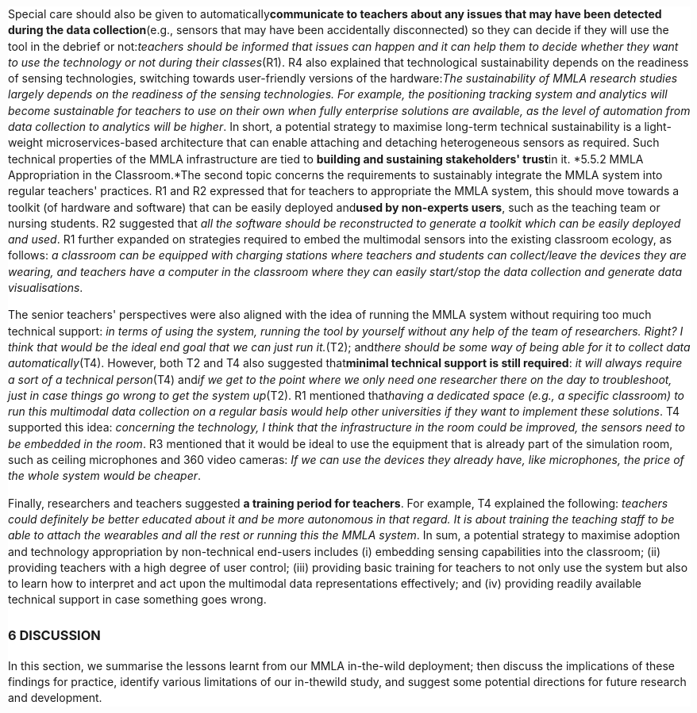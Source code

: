 Special care should also be given to automatically**communicate to teachers about any issues that may have been detected during the data collection**(e.g., sensors that may have been accidentally disconnected) so they can decide if they will use the tool in the debrief or not:*teachers should be informed that issues can happen and it can help them to decide whether they want to use the technology or not during their classes*(R1). R4 also explained that technological sustainability depends on the readiness of sensing technologies, switching towards user-friendly versions of the hardware:*The sustainability of MMLA research studies largely depends on the readiness of the sensing technologies. For example, the positioning tracking system and analytics will become sustainable for teachers to use on their own when fully enterprise solutions are available, as the level of automation from data collection to analytics will be higher*. In short, a potential strategy to maximise long-term technical sustainability is a light-weight microservices-based architecture that can enable attaching and detaching heterogeneous sensors as required. Such technical properties of the MMLA infrastructure are tied to **building and sustaining stakeholders' trust**in it.
*5.5.2 MMLA Appropriation in the Classroom.*The second topic concerns the requirements to sustainably integrate the MMLA system into regular teachers' practices. R1 and R2 expressed that for teachers to appropriate the MMLA system, this should move towards a toolkit (of hardware and software) that can be easily deployed and**used by non-experts users**, such as the teaching team or nursing students. R2 suggested that *all the software should be reconstructed to generate a toolkit which can be easily deployed and used*. R1 further expanded on strategies required to embed the multimodal sensors into the existing classroom ecology, as follows: *a classroom can be equipped with charging stations where teachers and students can collect/leave the devices they are wearing, and teachers have a computer in the classroom where they can easily start/stop the data collection and generate data visualisations*.

The senior teachers' perspectives were also aligned with the idea of running the MMLA system without requiring too much technical support: *in terms of using the system, running the tool by yourself without any help of the team of researchers. Right? I think that would be the ideal end goal that we can just run it.*(T2); and*there should be some way of being able for it to collect data automatically*(T4). However, both T2 and T4 also suggested that**minimal technical support is still required**: *it will always require a sort of a technical person*(T4) and*if we get to the point where we only need one researcher there on the day to troubleshoot, just in case things go wrong to get the system up*(T2). R1 mentioned that*having a dedicated space (e.g., a specific classroom) to run this multimodal data collection on a regular basis would help other universities if they want to implement these solutions*. T4 supported this idea: *concerning the technology, I think that the infrastructure in the room could be improved, the sensors need to be embedded in the room*. R3 mentioned that it would be ideal to use the equipment that is already part of the simulation room, such as ceiling microphones and 360 video cameras: *If we can use the devices they already have, like microphones, the price of the whole system would be cheaper*.

Finally, researchers and teachers suggested **a training period for teachers**. For example, T4 explained the following: *teachers could definitely be better educated about it and be more autonomous in that regard. It is about training the teaching staff to be able to attach the wearables and all the rest or running this the MMLA system*. In sum, a potential strategy to maximise adoption and technology appropriation by non-technical end-users includes (i) embedding sensing capabilities into the classroom; (ii) providing teachers with a high degree of user control; (iii) providing basic training for teachers to not only use the system but also to learn how to interpret and act upon the multimodal data representations effectively; and (iv) providing readily available technical support in case something goes wrong.

### 6 DISCUSSION

In this section, we summarise the lessons learnt from our MMLA in-the-wild deployment; then discuss the implications of these findings for practice, identify various limitations of our in-thewild study, and suggest some potential directions for future research and development.
